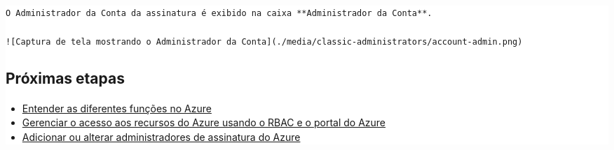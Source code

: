     O Administrador da Conta da assinatura é exibido na caixa **Administrador da Conta**.

    ![Captura de tela mostrando o Administrador da Conta](./media/classic-administrators/account-admin.png)

## <a name="next-steps"></a>Próximas etapas

* [Entender as diferentes funções no Azure](../role-based-access-control/rbac-and-directory-admin-roles.md)
* [Gerenciar o acesso aos recursos do Azure usando o RBAC e o portal do Azure](../role-based-access-control/role-assignments-portal.md)
* [Adicionar ou alterar administradores de assinatura do Azure](../billing/billing-add-change-azure-subscription-administrator.md)
